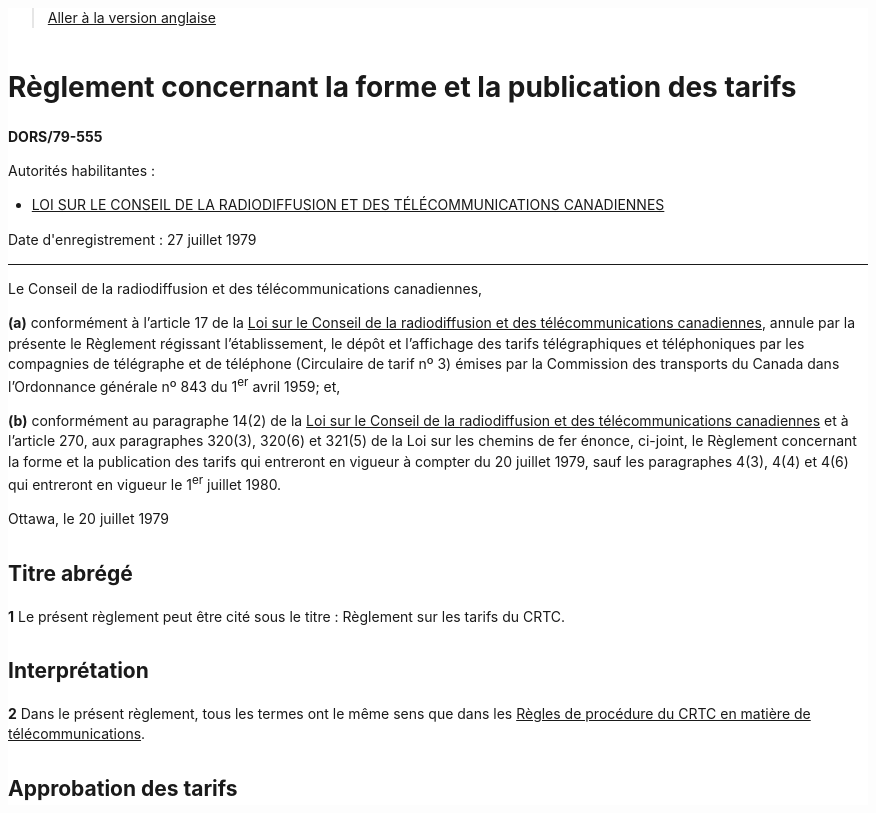 > [Aller à la version anglaise](/en/Regulations/Statutory%20Orders%20and%20Regulations/79/555.md)

# Règlement concernant la forme et la publication des tarifs

**DORS/79-555**

Autorités habilitantes : 
- [LOI SUR LE CONSEIL DE LA RADIODIFFUSION ET DES TÉLÉCOMMUNICATIONS CANADIENNES](/fr/Lois/Lois%20révisées%20du%20Canada/C/C-22.md)

Date d'enregistrement : 27 juillet 1979

----------

Le Conseil de la radiodiffusion et des télécommunications canadiennes,

**(a)** conformément à l’article 17 de la [Loi sur le Conseil de la radiodiffusion et des télécommunications canadiennes](/fr/Lois/Lois%20révisées%20du%20Canada/C/C-22.md), annule par la présente le Règlement régissant l’établissement, le dépôt et l’affichage des tarifs télégraphiques et téléphoniques par les compagnies de télégraphe et de téléphone (Circulaire de tarif nº 3) émises par la Commission des transports du Canada dans l’Ordonnance générale nº 843 du 1<sup>er</sup> avril 1959; et,



**(b)** conformément au paragraphe 14(2) de la [Loi sur le Conseil de la radiodiffusion et des télécommunications canadiennes](/fr/Lois/Lois%20révisées%20du%20Canada/C/C-22.md) et à l’article 270, aux paragraphes 320(3), 320(6) et 321(5) de la Loi sur les chemins de fer énonce, ci-joint, le Règlement concernant la forme et la publication des tarifs qui entreront en vigueur à compter du 20 juillet 1979, sauf les paragraphes 4(3), 4(4) et 4(6) qui entreront en vigueur le 1<sup>er</sup> juillet 1980.



Ottawa, le 20 juillet 1979




## Titre abrégé


**1** Le présent règlement peut être cité sous le titre : Règlement sur les tarifs du CRTC.




## Interprétation


**2** Dans le présent règlement, tous les termes ont le même sens que dans les [Règles de procédure du CRTC en matière de télécommunications](/fr/Règlements/Décrets,%20ordonnances%20et%20règlements%20statutaires/79/554.md).




## Approbation des tarifs

